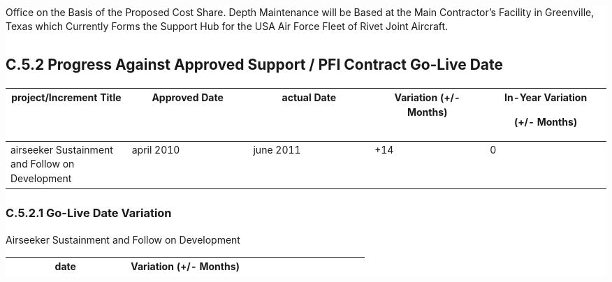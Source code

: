 Office on the Basis of the Proposed Cost Share. Depth Maintenance will be Based at the Main Contractor’s Facility in Greenville, Texas which Currently Forms the Support Hub for the USA Air Force Fleet of Rivet Joint Aircraft.
</Td>
</Tr>
</Tbody>
</Table>

## C.5.2 Progress Against Approved Support / PFI Contract Go-Live Date

<table>
<colgroup>
<col Style="Width: 20%" />
<col Style="Width: 20%" />
<col Style="Width: 20%" />
<col Style="Width: 19%" />
<col Style="Width: 20%" />
</Colgroup>
<thead>
<tr>
<th>project/Increment Title</Th>
<th>
Approved Date
</Th>
<th>actual Date</Th>
<th>
Variation (+/- Months)
</Th>
<th>
In-Year Variation

(+/- Months)</Th>
</Tr>
</Thead>
<tbody>
<tr>
<td>airseeker Sustainment and Follow on Development</Td>
<td>april 2010</Td>
<td>june 2011</Td>
<td>+14</Td>
<td>0</Td>
</Tr>
</Tbody>
</Table>

### C.5.2.1 Go-Live Date Variation

Airseeker Sustainment and Follow on Development

<table>
<colgroup>
<col Style="Width: 20%" />
<col Style="Width: 20%" />
<col Style="Width: 20%" />
<col Style="Width: 39%" />
</Colgroup>
<thead>
<tr>
<th>date</Th>
<th>
Variation (+/- Months)
</Th>
<th>